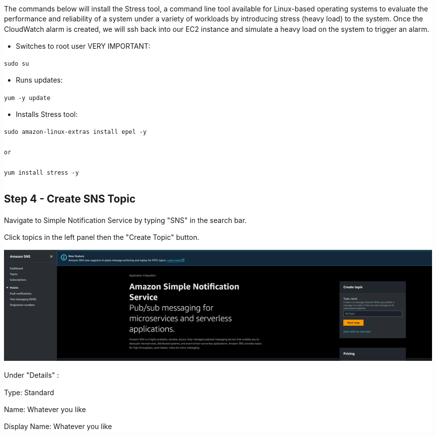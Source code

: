 The commands below will install the Stress tool, a command line tool available for Linux-based operating systems to evaluate the performance and reliability of a system under a variety of workloads by introducing stress (heavy load) to the system. Once the CloudWatch alarm is created, we will ssh back into our EC2 instance and simulate a heavy load on the system to trigger an alarm. 

* Switches to root user VERY IMPORTANT:

```
sudo su 
```

* Runs updates:

```
yum -y update
```

* Installs Stress tool:

```
sudo amazon-linux-extras install epel -y

or

yum install stress -y
```

## Step 4 - Create SNS Topic

Navigate to Simple Notification Service by typing "SNS" in the search bar. 

Click topics in the left panel then the "Create Topic" button. 

<img width="30000" alt="image" src="https://github.com/blacksmith121/AWS_Projects/blob/main/Resource%20Monitoring%20with%20Cloudwatch/3.png?raw=true)">

Under "Details" :

Type: Standard

Name: Whatever you like

Display Name: Whatever you like

